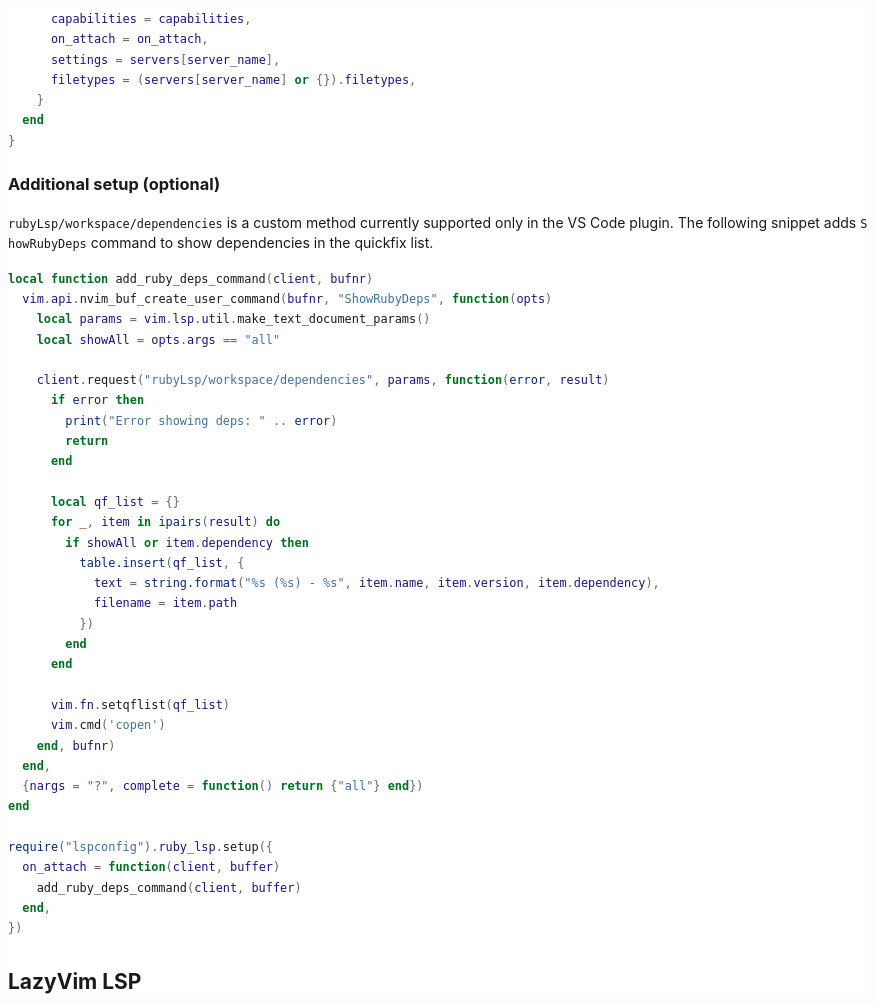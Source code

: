 ```lua
      capabilities = capabilities,
      on_attach = on_attach,
      settings = servers[server_name],
      filetypes = (servers[server_name] or {}).filetypes,
    }
  end
}
```

### Additional setup (optional)

`rubyLsp/workspace/dependencies` is a custom method currently supported only in the VS Code plugin.
The following snippet adds `ShowRubyDeps` command to show dependencies in the quickfix list.

```lua
local function add_ruby_deps_command(client, bufnr)
  vim.api.nvim_buf_create_user_command(bufnr, "ShowRubyDeps", function(opts)
    local params = vim.lsp.util.make_text_document_params()
    local showAll = opts.args == "all"

    client.request("rubyLsp/workspace/dependencies", params, function(error, result)
      if error then
        print("Error showing deps: " .. error)
        return
      end

      local qf_list = {}
      for _, item in ipairs(result) do
        if showAll or item.dependency then
          table.insert(qf_list, {
            text = string.format("%s (%s) - %s", item.name, item.version, item.dependency),
            filename = item.path
          })
        end
      end

      vim.fn.setqflist(qf_list)
      vim.cmd('copen')
    end, bufnr)
  end,
  {nargs = "?", complete = function() return {"all"} end})
end

require("lspconfig").ruby_lsp.setup({
  on_attach = function(client, buffer)
    add_ruby_deps_command(client, buffer)
  end,
})
```

## LazyVim LSP
